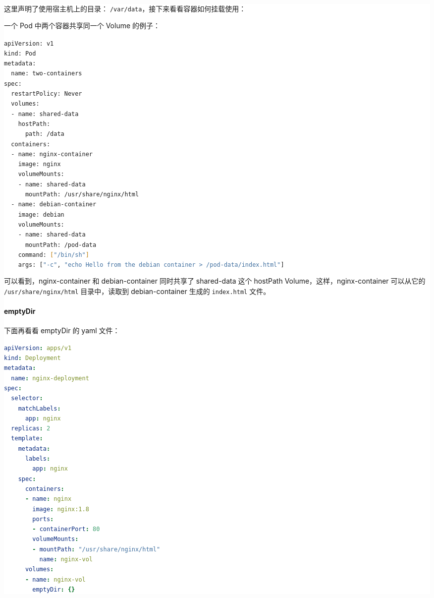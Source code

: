 这里声明了使用宿主机上的目录： `/var/data`，接下来看看容器如何挂载使用：

一个 Pod 中两个容器共享同一个 Volume 的例子：

```sh
apiVersion: v1
kind: Pod
metadata:
  name: two-containers
spec:
  restartPolicy: Never
  volumes:
  - name: shared-data
    hostPath:      
      path: /data
  containers:
  - name: nginx-container
    image: nginx
    volumeMounts:
    - name: shared-data
      mountPath: /usr/share/nginx/html
  - name: debian-container
    image: debian
    volumeMounts:
    - name: shared-data
      mountPath: /pod-data
    command: ["/bin/sh"]
    args: ["-c", "echo Hello from the debian container > /pod-data/index.html"]
```

可以看到，nginx-container 和 debian-container 同时共享了 shared-data 这个 hostPath Volume，这样，nginx-container 可以从它的 `/usr/share/nginx/html` 目录中，读取到 debian-container 生成的 `index.html` 文件。

#### emptyDir 

下面再看看 emptyDir 的 yaml 文件：

```yaml
apiVersion: apps/v1
kind: Deployment
metadata:
  name: nginx-deployment
spec:
  selector:
    matchLabels:
      app: nginx
  replicas: 2
  template:
    metadata:
      labels:
        app: nginx
    spec:
      containers:
      - name: nginx
        image: nginx:1.8
        ports:
        - containerPort: 80
        volumeMounts:
        - mountPath: "/usr/share/nginx/html"
          name: nginx-vol
      volumes:
      - name: nginx-vol
        emptyDir: {}
```
